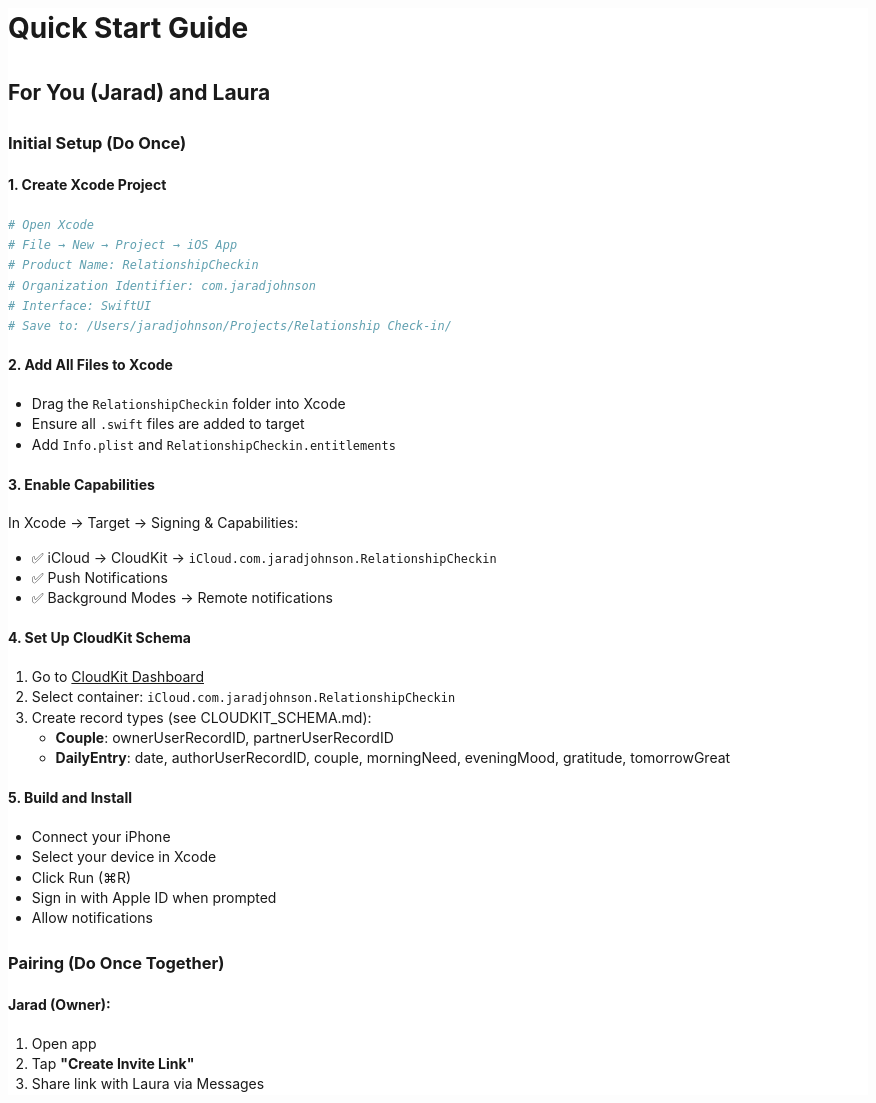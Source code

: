 # Quick Start Guide

## For You (Jarad) and Laura

### Initial Setup (Do Once)

#### 1. Create Xcode Project
```bash
# Open Xcode
# File → New → Project → iOS App
# Product Name: RelationshipCheckin
# Organization Identifier: com.jaradjohnson
# Interface: SwiftUI
# Save to: /Users/jaradjohnson/Projects/Relationship Check-in/
```

#### 2. Add All Files to Xcode
- Drag the `RelationshipCheckin` folder into Xcode
- Ensure all `.swift` files are added to target
- Add `Info.plist` and `RelationshipCheckin.entitlements`

#### 3. Enable Capabilities
In Xcode → Target → Signing & Capabilities:
- ✅ iCloud → CloudKit → `iCloud.com.jaradjohnson.RelationshipCheckin`
- ✅ Push Notifications
- ✅ Background Modes → Remote notifications

#### 4. Set Up CloudKit Schema
1. Go to [CloudKit Dashboard](https://icloud.developer.apple.com/dashboard)
2. Select container: `iCloud.com.jaradjohnson.RelationshipCheckin`
3. Create record types (see CLOUDKIT_SCHEMA.md):
   - **Couple**: ownerUserRecordID, partnerUserRecordID
   - **DailyEntry**: date, authorUserRecordID, couple, morningNeed, eveningMood, gratitude, tomorrowGreat

#### 5. Build and Install
- Connect your iPhone
- Select your device in Xcode
- Click Run (⌘R)
- Sign in with Apple ID when prompted
- Allow notifications

### Pairing (Do Once Together)

#### Jarad (Owner):
1. Open app
2. Tap **"Create Invite Link"**
3. Share link with Laura via Messages
